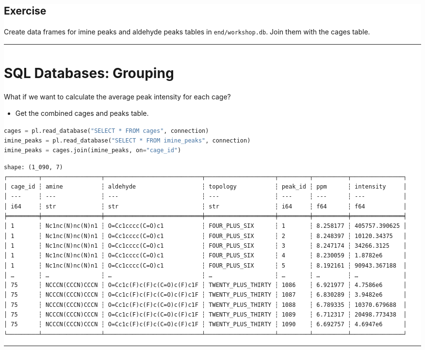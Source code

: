 ## Exercise

Create data frames for imine peaks and aldehyde peaks tables in
`end/workshop.db`. Join them with the cages table.

---

# SQL Databases: Grouping

What if we want to calculate the average peak intensity for each cage?

* Get the combined cages and peaks table.

```python
cages = pl.read_database("SELECT * FROM cages", connection)
imine_peaks = pl.read_database("SELECT * FROM imine_peaks", connection)
imine_peaks = cages.join(imine_peaks, on="cage_id")
```

```
shape: (1_090, 7)
┌─────────┬─────────────────┬────────────────────────────┬────────────────────┬─────────┬──────────┬───────────────┐
│ cage_id ┆ amine           ┆ aldehyde                   ┆ topology           ┆ peak_id ┆ ppm      ┆ intensity     │
│ ---     ┆ ---             ┆ ---                        ┆ ---                ┆ ---     ┆ ---      ┆ ---           │
│ i64     ┆ str             ┆ str                        ┆ str                ┆ i64     ┆ f64      ┆ f64           │
╞═════════╪═════════════════╪════════════════════════════╪════════════════════╪═════════╪══════════╪═══════════════╡
│ 1       ┆ Nc1nc(N)nc(N)n1 ┆ O=Cc1cccc(C=O)c1           ┆ FOUR_PLUS_SIX      ┆ 1       ┆ 8.258177 ┆ 405757.390625 │
│ 1       ┆ Nc1nc(N)nc(N)n1 ┆ O=Cc1cccc(C=O)c1           ┆ FOUR_PLUS_SIX      ┆ 2       ┆ 8.248397 ┆ 10120.34375   │
│ 1       ┆ Nc1nc(N)nc(N)n1 ┆ O=Cc1cccc(C=O)c1           ┆ FOUR_PLUS_SIX      ┆ 3       ┆ 8.247174 ┆ 34266.3125    │
│ 1       ┆ Nc1nc(N)nc(N)n1 ┆ O=Cc1cccc(C=O)c1           ┆ FOUR_PLUS_SIX      ┆ 4       ┆ 8.230059 ┆ 1.8782e6      │
│ 1       ┆ Nc1nc(N)nc(N)n1 ┆ O=Cc1cccc(C=O)c1           ┆ FOUR_PLUS_SIX      ┆ 5       ┆ 8.192161 ┆ 90943.367188  │
│ …       ┆ …               ┆ …                          ┆ …                  ┆ …       ┆ …        ┆ …             │
│ 75      ┆ NCCCN(CCCN)CCCN ┆ O=Cc1c(F)c(F)c(C=O)c(F)c1F ┆ TWENTY_PLUS_THIRTY ┆ 1086    ┆ 6.921977 ┆ 4.7586e6      │
│ 75      ┆ NCCCN(CCCN)CCCN ┆ O=Cc1c(F)c(F)c(C=O)c(F)c1F ┆ TWENTY_PLUS_THIRTY ┆ 1087    ┆ 6.830289 ┆ 3.9482e6      │
│ 75      ┆ NCCCN(CCCN)CCCN ┆ O=Cc1c(F)c(F)c(C=O)c(F)c1F ┆ TWENTY_PLUS_THIRTY ┆ 1088    ┆ 6.789335 ┆ 10370.679688  │
│ 75      ┆ NCCCN(CCCN)CCCN ┆ O=Cc1c(F)c(F)c(C=O)c(F)c1F ┆ TWENTY_PLUS_THIRTY ┆ 1089    ┆ 6.712317 ┆ 20498.773438  │
│ 75      ┆ NCCCN(CCCN)CCCN ┆ O=Cc1c(F)c(F)c(C=O)c(F)c1F ┆ TWENTY_PLUS_THIRTY ┆ 1090    ┆ 6.692757 ┆ 4.6947e6      │
└─────────┴─────────────────┴────────────────────────────┴────────────────────┴─────────┴──────────┴───────────────┘
```

---